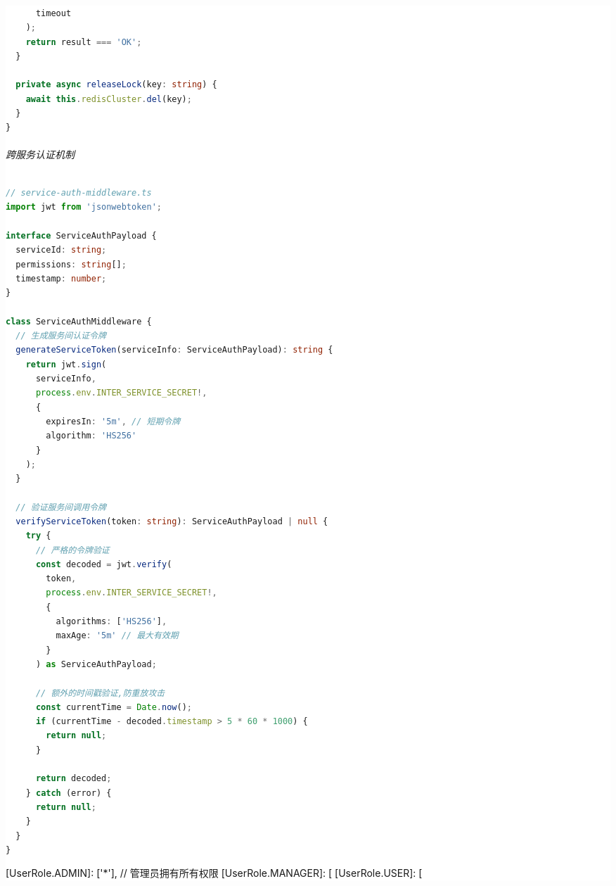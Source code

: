 ```ts
      timeout
    );
    return result === 'OK';
  }

  private async releaseLock(key: string) {
    await this.redisCluster.del(key);
  }
}
```

###### 跨服务认证机制

```ts
// service-auth-middleware.ts
import jwt from 'jsonwebtoken';

interface ServiceAuthPayload {
  serviceId: string;
  permissions: string[];
  timestamp: number;
}

class ServiceAuthMiddleware {
  // 生成服务间认证令牌
  generateServiceToken(serviceInfo: ServiceAuthPayload): string {
    return jwt.sign(
      serviceInfo, 
      process.env.INTER_SERVICE_SECRET!, 
      { 
        expiresIn: '5m', // 短期令牌
        algorithm: 'HS256' 
      }
    );
  }

  // 验证服务间调用令牌
  verifyServiceToken(token: string): ServiceAuthPayload | null {
    try {
      // 严格的令牌验证
      const decoded = jwt.verify(
        token, 
        process.env.INTER_SERVICE_SECRET!,
        {
          algorithms: ['HS256'],
          maxAge: '5m' // 最大有效期
        }
      ) as ServiceAuthPayload;

      // 额外的时间戳验证,防重放攻击
      const currentTime = Date.now();
      if (currentTime - decoded.timestamp > 5 * 60 * 1000) {
        return null;
      }

      return decoded;
    } catch (error) {
      return null;
    }
  }
}
```


  [UserRole.ADMIN]: ['*'], // 管理员拥有所有权限
  [UserRole.MANAGER]: [
  [UserRole.USER]: [